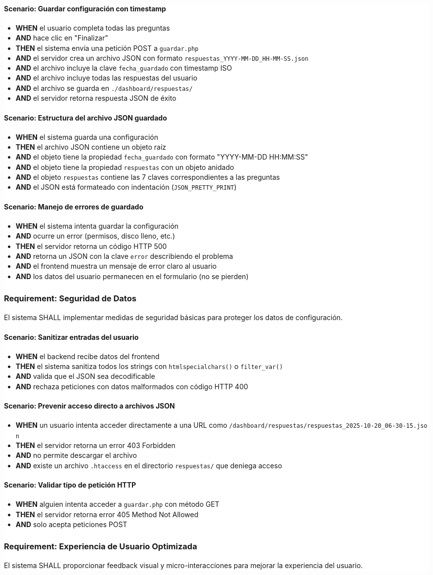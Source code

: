 #### Scenario: Guardar configuración con timestamp
- **WHEN** el usuario completa todas las preguntas
- **AND** hace clic en "Finalizar"
- **THEN** el sistema envía una petición POST a `guardar.php`
- **AND** el servidor crea un archivo JSON con formato `respuestas_YYYY-MM-DD_HH-MM-SS.json`
- **AND** el archivo incluye la clave `fecha_guardado` con timestamp ISO
- **AND** el archivo incluye todas las respuestas del usuario
- **AND** el archivo se guarda en `./dashboard/respuestas/`
- **AND** el servidor retorna respuesta JSON de éxito

#### Scenario: Estructura del archivo JSON guardado
- **WHEN** el sistema guarda una configuración
- **THEN** el archivo JSON contiene un objeto raíz
- **AND** el objeto tiene la propiedad `fecha_guardado` con formato "YYYY-MM-DD HH:MM:SS"
- **AND** el objeto tiene la propiedad `respuestas` con un objeto anidado
- **AND** el objeto `respuestas` contiene las 7 claves correspondientes a las preguntas
- **AND** el JSON está formateado con indentación (`JSON_PRETTY_PRINT`)

#### Scenario: Manejo de errores de guardado
- **WHEN** el sistema intenta guardar la configuración
- **AND** ocurre un error (permisos, disco lleno, etc.)
- **THEN** el servidor retorna un código HTTP 500
- **AND** retorna un JSON con la clave `error` describiendo el problema
- **AND** el frontend muestra un mensaje de error claro al usuario
- **AND** los datos del usuario permanecen en el formulario (no se pierden)

### Requirement: Seguridad de Datos
El sistema SHALL implementar medidas de seguridad básicas para proteger los datos de configuración.

#### Scenario: Sanitizar entradas del usuario
- **WHEN** el backend recibe datos del frontend
- **THEN** el sistema sanitiza todos los strings con `htmlspecialchars()` o `filter_var()`
- **AND** valida que el JSON sea decodificable
- **AND** rechaza peticiones con datos malformados con código HTTP 400

#### Scenario: Prevenir acceso directo a archivos JSON
- **WHEN** un usuario intenta acceder directamente a una URL como `/dashboard/respuestas/respuestas_2025-10-20_06-30-15.json`
- **THEN** el servidor retorna un error 403 Forbidden
- **AND** no permite descargar el archivo
- **AND** existe un archivo `.htaccess` en el directorio `respuestas/` que deniega acceso

#### Scenario: Validar tipo de petición HTTP
- **WHEN** alguien intenta acceder a `guardar.php` con método GET
- **THEN** el servidor retorna error 405 Method Not Allowed
- **AND** solo acepta peticiones POST

### Requirement: Experiencia de Usuario Optimizada
El sistema SHALL proporcionar feedback visual y micro-interacciones para mejorar la experiencia del usuario.
